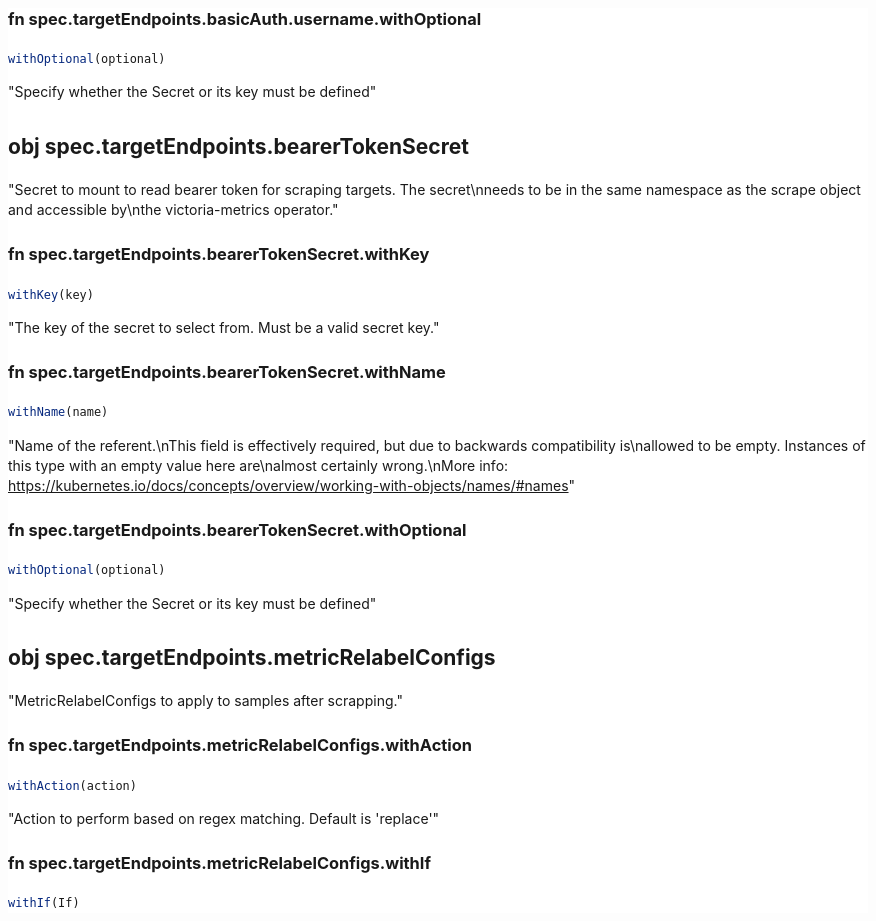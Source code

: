 ### fn spec.targetEndpoints.basicAuth.username.withOptional

```ts
withOptional(optional)
```

"Specify whether the Secret or its key must be defined"

## obj spec.targetEndpoints.bearerTokenSecret

"Secret to mount to read bearer token for scraping targets. The secret\nneeds to be in the same namespace as the scrape object and accessible by\nthe victoria-metrics operator."

### fn spec.targetEndpoints.bearerTokenSecret.withKey

```ts
withKey(key)
```

"The key of the secret to select from.  Must be a valid secret key."

### fn spec.targetEndpoints.bearerTokenSecret.withName

```ts
withName(name)
```

"Name of the referent.\nThis field is effectively required, but due to backwards compatibility is\nallowed to be empty. Instances of this type with an empty value here are\nalmost certainly wrong.\nMore info: https://kubernetes.io/docs/concepts/overview/working-with-objects/names/#names"

### fn spec.targetEndpoints.bearerTokenSecret.withOptional

```ts
withOptional(optional)
```

"Specify whether the Secret or its key must be defined"

## obj spec.targetEndpoints.metricRelabelConfigs

"MetricRelabelConfigs to apply to samples after scrapping."

### fn spec.targetEndpoints.metricRelabelConfigs.withAction

```ts
withAction(action)
```

"Action to perform based on regex matching. Default is 'replace'"

### fn spec.targetEndpoints.metricRelabelConfigs.withIf

```ts
withIf(If)
```
